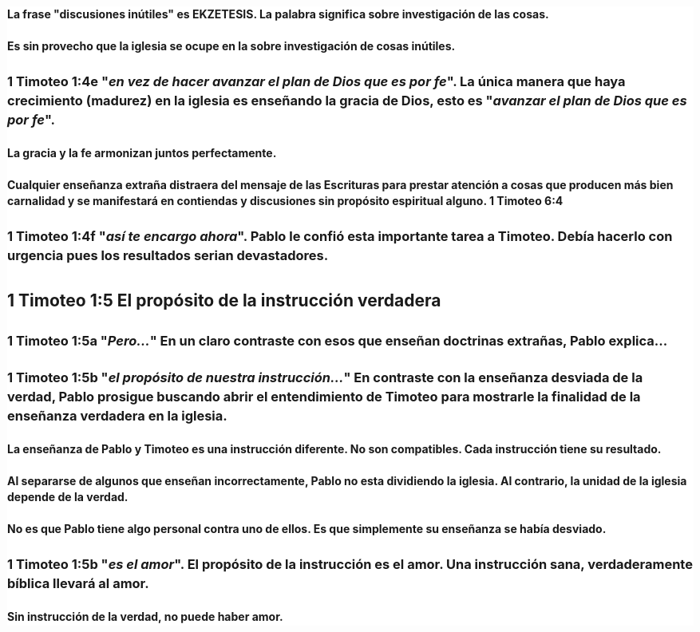 #### La frase "discusiones inútiles" es EKZETESIS. La palabra significa sobre investigación de las cosas. 

#### Es sin provecho que la iglesia se ocupe en la sobre investigación de cosas inútiles.

### 1 Timoteo 1:4e "*en vez de hacer avanzar el plan de Dios que es por fe*". La única manera que haya crecimiento (madurez) en la iglesia es enseñando la gracia de Dios, esto es "*avanzar el plan de Dios que es por fe*". 

#### La gracia y la fe armonizan juntos perfectamente. 

#### Cualquier enseñanza extraña distraera del mensaje de las Escrituras para prestar atención a cosas que producen más bien carnalidad y se manifestará en contiendas y discusiones sin propósito espiritual alguno. 1 Timoteo 6:4

### 1 Timoteo 1:4f "*así te encargo ahora*". Pablo le confió esta importante tarea a Timoteo. Debía hacerlo con urgencia pues los resultados serian devastadores. 

## 1 Timoteo 1:5 El propósito de la instrucción verdadera

### 1 Timoteo 1:5a "*Pero...*" En un claro contraste con esos que enseñan doctrinas extrañas, Pablo explica...

### 1 Timoteo 1:5b "*el propósito de nuestra instrucción...*" En contraste con la enseñanza desviada de la verdad, Pablo prosigue buscando abrir el entendimiento de Timoteo para mostrarle la finalidad de la enseñanza verdadera en la iglesia. 

#### La enseñanza de Pablo y Timoteo es una instrucción diferente. No son compatibles. Cada instrucción tiene su resultado. 

#### Al separarse de algunos que enseñan incorrectamente, Pablo no esta dividiendo la iglesia. Al contrario, la unidad de la iglesia depende de la verdad. 

#### No es que Pablo tiene algo personal contra uno de ellos. Es que simplemente su enseñanza se había desviado.  

### 1 Timoteo 1:5b "*es el amor*". El propósito de la instrucción es el amor. Una instrucción sana, verdaderamente bíblica llevará al amor. 

#### Sin instrucción de la verdad, no puede haber amor. 
